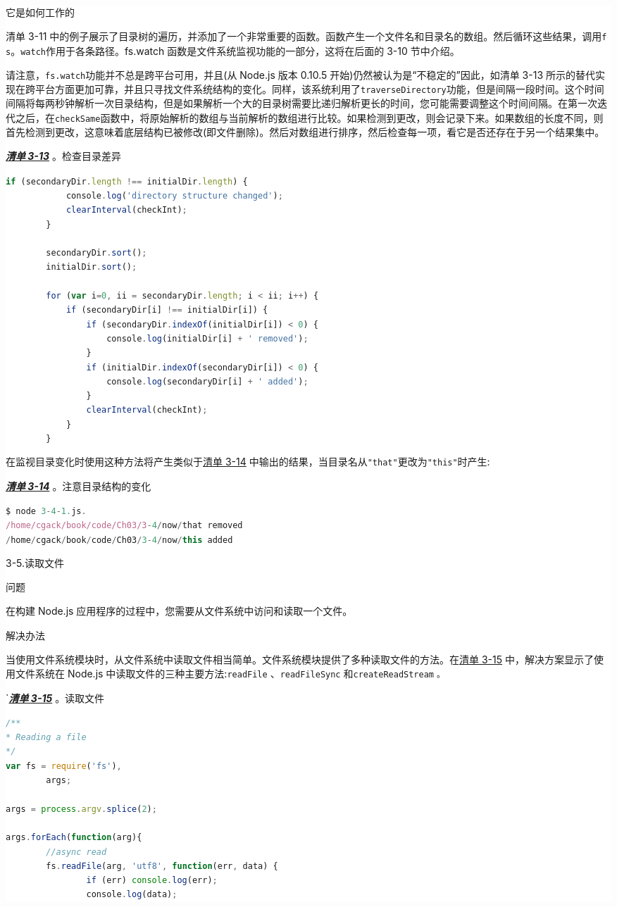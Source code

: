 它是如何工作的

清单 3-11 中的例子展示了目录树的遍历，并添加了一个非常重要的函数。函数产生一个文件名和目录名的数组。然后循环这些结果，调用`fs`。`watch`作用于各条路径。fs.watch 函数是文件系统监视功能的一部分，这将在后面的 3-10 节中介绍。

请注意，`fs.watch`功能并不总是跨平台可用，并且(从 Node.js 版本 0.10.5 开始)仍然被认为是“不稳定的”因此，如清单 3-13 所示的替代实现在跨平台方面更加可靠，并且只寻找文件系统结构的变化。同样，该系统利用了`traverseDirectory`功能，但是间隔一段时间。这个时间间隔将每两秒钟解析一次目录结构，但是如果解析一个大的目录树需要比递归解析更长的时间，您可能需要调整这个时间间隔。在第一次迭代之后，在`checkSame`函数中，将原始解析的数组与当前解析的数组进行比较。如果检测到更改，则会记录下来。如果数组的长度不同，则首先检测到更改，这意味着底层结构已被修改(即文件删除)。然后对数组进行排序，然后检查每一项，看它是否还存在于另一个结果集中。

***[清单 3-13](#_list13)*** 。检查目录差异

```js
if (secondaryDir.length !== initialDir.length) {
            console.log('directory structure changed');
            clearInterval(checkInt);
        }

        secondaryDir.sort();
        initialDir.sort();

        for (var i=0, ii = secondaryDir.length; i < ii; i++) {
            if (secondaryDir[i] !== initialDir[i]) {
                if (secondaryDir.indexOf(initialDir[i]) < 0) {
                    console.log(initialDir[i] + ' removed');
                }
                if (initialDir.indexOf(secondaryDir[i]) < 0) {
                    console.log(secondaryDir[i] + ' added');
                }
                clearInterval(checkInt);
            }
        }
```

在监视目录变化时使用这种方法将产生类似于[清单 3-14](#list14) 中输出的结果，当目录名从`"that"`更改为`"this"`时产生:

***[清单 3-14](#_list14)*** 。注意目录结构的变化

```js
$ node 3-4-1.js.
/home/cgack/book/code/Ch03/3-4/now/that removed
/home/cgack/book/code/Ch03/3-4/now/this added
```

3-5.读取文件

问题

在构建 Node.js 应用程序的过程中，您需要从文件系统中访问和读取一个文件。

解决办法

当使用文件系统模块时，从文件系统中读取文件相当简单。文件系统模块提供了多种读取文件的方法。在[清单 3-15](#list15) 中，解决方案显示了使用文件系统在 Node.js 中读取文件的三种主要方法:`readFile` 、`readFileSync` 和`createReadStream` `。`

 `***[清单 3-15](#_list15)*** 。读取文件

```js
/**
* Reading a file
*/
var fs = require('fs'),
        args;

args = process.argv.splice(2);

args.forEach(function(arg){
        //async read
        fs.readFile(arg, 'utf8', function(err, data) {
                if (err) console.log(err);
                console.log(data);
```
